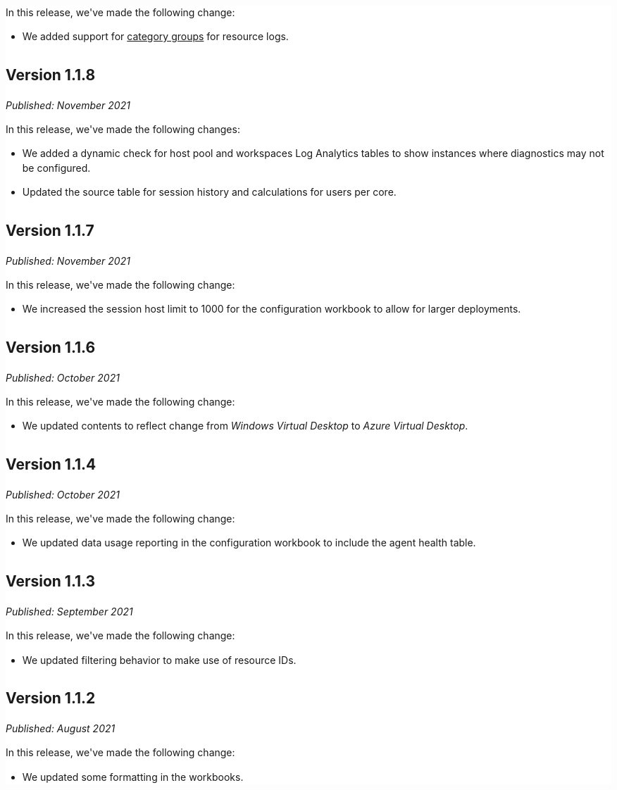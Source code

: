In this release, we've made the following change:

- We added support for [category groups](../azure-monitor/essentials/diagnostic-settings.md#resource-logs) for resource logs.

## Version 1.1.8

*Published: November 2021*

In this release, we've made the following changes:

- We added a dynamic check for host pool and workspaces Log Analytics tables to show instances where diagnostics may not be configured.

- Updated the source table for session history and calculations for users per core.

## Version 1.1.7

*Published: November 2021*

In this release, we've made the following change:

- We increased the session host limit to 1000 for the configuration workbook to allow for larger deployments.

## Version 1.1.6

*Published: October 2021*

In this release, we've made the following change:

- We updated contents to reflect change from *Windows Virtual Desktop* to *Azure Virtual Desktop*.

## Version 1.1.4

*Published: October 2021*

In this release, we've made the following change:

- We updated data usage reporting in the configuration workbook to include the agent health table.

## Version 1.1.3

*Published: September 2021*

In this release, we've made the following change:

- We updated filtering behavior to make use of resource IDs.

## Version 1.1.2

*Published: August 2021*

In this release, we've made the following change:

- We updated some formatting in the workbooks.
